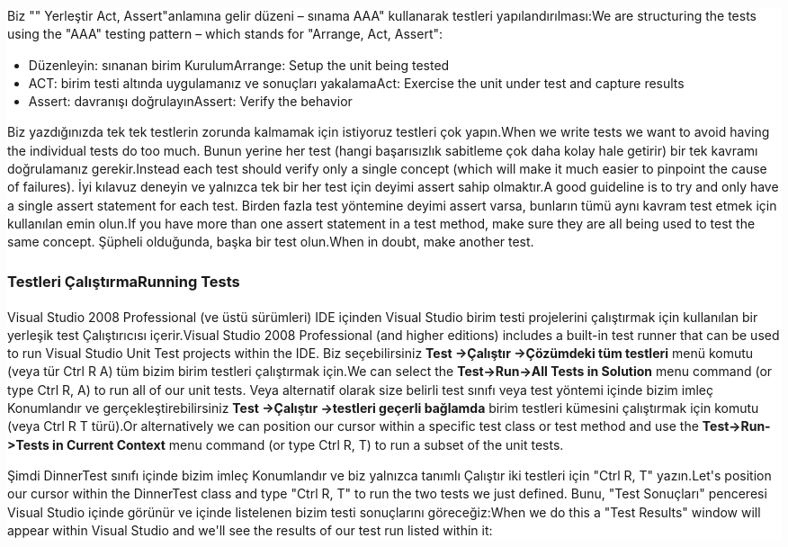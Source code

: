 <span data-ttu-id="f9822-147">Biz "" Yerleştir Act, Assert"anlamına gelir düzeni – sınama AAA" kullanarak testleri yapılandırılması:</span><span class="sxs-lookup"><span data-stu-id="f9822-147">We are structuring the tests using the "AAA" testing pattern – which stands for "Arrange, Act, Assert":</span></span>

- <span data-ttu-id="f9822-148">Düzenleyin: sınanan birim Kurulum</span><span class="sxs-lookup"><span data-stu-id="f9822-148">Arrange: Setup the unit being tested</span></span>
- <span data-ttu-id="f9822-149">ACT: birim testi altında uygulamanız ve sonuçları yakalama</span><span class="sxs-lookup"><span data-stu-id="f9822-149">Act: Exercise the unit under test and capture results</span></span>
- <span data-ttu-id="f9822-150">Assert: davranışı doğrulayın</span><span class="sxs-lookup"><span data-stu-id="f9822-150">Assert: Verify the behavior</span></span>

<span data-ttu-id="f9822-151">Biz yazdığınızda tek tek testlerin zorunda kalmamak için istiyoruz testleri çok yapın.</span><span class="sxs-lookup"><span data-stu-id="f9822-151">When we write tests we want to avoid having the individual tests do too much.</span></span> <span data-ttu-id="f9822-152">Bunun yerine her test (hangi başarısızlık sabitleme çok daha kolay hale getirir) bir tek kavramı doğrulamanız gerekir.</span><span class="sxs-lookup"><span data-stu-id="f9822-152">Instead each test should verify only a single concept (which will make it much easier to pinpoint the cause of failures).</span></span> <span data-ttu-id="f9822-153">İyi kılavuz deneyin ve yalnızca tek bir her test için deyimi assert sahip olmaktır.</span><span class="sxs-lookup"><span data-stu-id="f9822-153">A good guideline is to try and only have a single assert statement for each test.</span></span> <span data-ttu-id="f9822-154">Birden fazla test yöntemine deyimi assert varsa, bunların tümü aynı kavram test etmek için kullanılan emin olun.</span><span class="sxs-lookup"><span data-stu-id="f9822-154">If you have more than one assert statement in a test method, make sure they are all being used to test the same concept.</span></span> <span data-ttu-id="f9822-155">Şüpheli olduğunda, başka bir test olun.</span><span class="sxs-lookup"><span data-stu-id="f9822-155">When in doubt, make another test.</span></span>

### <a name="running-tests"></a><span data-ttu-id="f9822-156">Testleri Çalıştırma</span><span class="sxs-lookup"><span data-stu-id="f9822-156">Running Tests</span></span>

<span data-ttu-id="f9822-157">Visual Studio 2008 Professional (ve üstü sürümleri) IDE içinden Visual Studio birim testi projelerini çalıştırmak için kullanılan bir yerleşik test Çalıştırıcısı içerir.</span><span class="sxs-lookup"><span data-stu-id="f9822-157">Visual Studio 2008 Professional (and higher editions) includes a built-in test runner that can be used to run Visual Studio Unit Test projects within the IDE.</span></span> <span data-ttu-id="f9822-158">Biz seçebilirsiniz **Test -&gt;Çalıştır -&gt;Çözümdeki tüm testleri** menü komutu (veya tür Ctrl R A) tüm bizim birim testleri çalıştırmak için.</span><span class="sxs-lookup"><span data-stu-id="f9822-158">We can select the **Test-&gt;Run-&gt;All Tests in Solution** menu command (or type Ctrl R, A) to run all of our unit tests.</span></span> <span data-ttu-id="f9822-159">Veya alternatif olarak size belirli test sınıfı veya test yöntemi içinde bizim imleç Konumlandır ve gerçekleştirebilirsiniz **Test -&gt;Çalıştır -&gt;testleri geçerli bağlamda** birim testleri kümesini çalıştırmak için komutu (veya Ctrl R T türü).</span><span class="sxs-lookup"><span data-stu-id="f9822-159">Or alternatively we can position our cursor within a specific test class or test method and use the **Test-&gt;Run-&gt;Tests in Current Context** menu command (or type Ctrl R, T) to run a subset of the unit tests.</span></span>

<span data-ttu-id="f9822-160">Şimdi DinnerTest sınıfı içinde bizim imleç Konumlandır ve biz yalnızca tanımlı Çalıştır iki testleri için "Ctrl R, T" yazın.</span><span class="sxs-lookup"><span data-stu-id="f9822-160">Let's position our cursor within the DinnerTest class and type "Ctrl R, T" to run the two tests we just defined.</span></span> <span data-ttu-id="f9822-161">Bunu, "Test Sonuçları" penceresi Visual Studio içinde görünür ve içinde listelenen bizim testi sonuçlarını göreceğiz:</span><span class="sxs-lookup"><span data-stu-id="f9822-161">When we do this a "Test Results" window will appear within Visual Studio and we'll see the results of our test run listed within it:</span></span>
